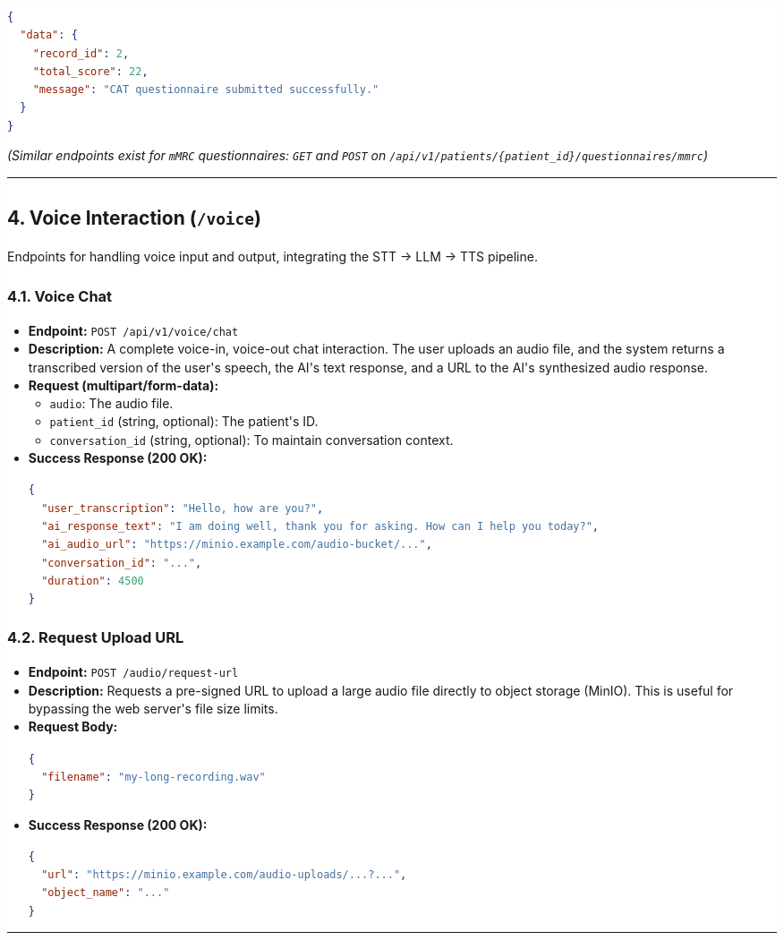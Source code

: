   ```json
  {
    "data": {
      "record_id": 2,
      "total_score": 22,
      "message": "CAT questionnaire submitted successfully."
    }
  }
  ```

*(Similar endpoints exist for `mMRC` questionnaires: `GET` and `POST` on `/api/v1/patients/{patient_id}/questionnaires/mmrc`)*

---

## 4. Voice Interaction (`/voice`)

Endpoints for handling voice input and output, integrating the STT -> LLM -> TTS pipeline.

### 4.1. Voice Chat

- **Endpoint:** `POST /api/v1/voice/chat`
- **Description:** A complete voice-in, voice-out chat interaction. The user uploads an audio file, and the system returns a transcribed version of the user's speech, the AI's text response, and a URL to the AI's synthesized audio response.
- **Request (multipart/form-data):**
  - `audio`: The audio file.
  - `patient_id` (string, optional): The patient's ID.
  - `conversation_id` (string, optional): To maintain conversation context.
- **Success Response (200 OK):**
  ```json
  {
    "user_transcription": "Hello, how are you?",
    "ai_response_text": "I am doing well, thank you for asking. How can I help you today?",
    "ai_audio_url": "https://minio.example.com/audio-bucket/...",
    "conversation_id": "...",
    "duration": 4500
  }
  ```

### 4.2. Request Upload URL

- **Endpoint:** `POST /audio/request-url`
- **Description:** Requests a pre-signed URL to upload a large audio file directly to object storage (MinIO). This is useful for bypassing the web server's file size limits.
- **Request Body:**
  ```json
  {
    "filename": "my-long-recording.wav"
  }
  ```
- **Success Response (200 OK):**
  ```json
  {
    "url": "https://minio.example.com/audio-uploads/...?...",
    "object_name": "..."
  }
  ```

---